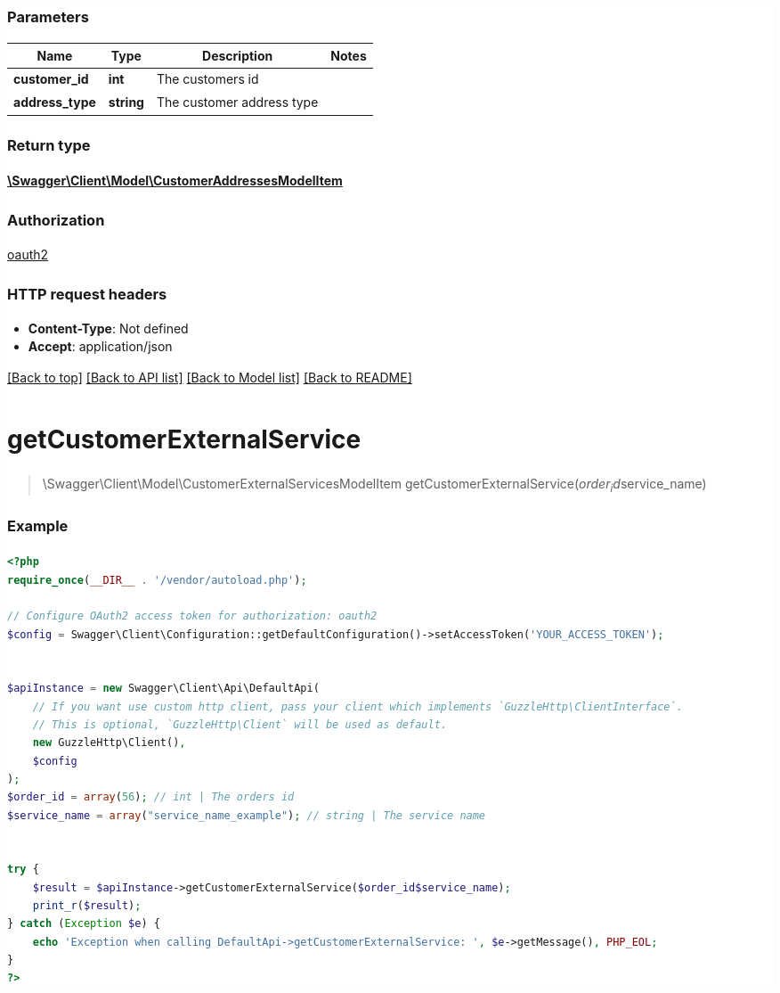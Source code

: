 ### Parameters

Name | Type | Description  | Notes
------------- | ------------- | ------------- | -------------
 **customer_id** | **int**| The customers id |
 **address_type** | **string**| The customer address type |


### Return type

[**\Swagger\Client\Model\CustomerAddressesModelItem**](../Model/CustomerAddressesModelItem.md)

### Authorization

[oauth2](../../README.md#oauth2)

### HTTP request headers

 - **Content-Type**: Not defined
 - **Accept**: application/json

[[Back to top]](#) [[Back to API list]](../../README.md#documentation-for-api-endpoints) [[Back to Model list]](../../README.md#documentation-for-models) [[Back to README]](../../README.md)


# **getCustomerExternalService**
> \Swagger\Client\Model\CustomerExternalServicesModelItem getCustomerExternalService($order_id$service_name)



### Example
```php
<?php
require_once(__DIR__ . '/vendor/autoload.php');

// Configure OAuth2 access token for authorization: oauth2
$config = Swagger\Client\Configuration::getDefaultConfiguration()->setAccessToken('YOUR_ACCESS_TOKEN');


$apiInstance = new Swagger\Client\Api\DefaultApi(
    // If you want use custom http client, pass your client which implements `GuzzleHttp\ClientInterface`.
    // This is optional, `GuzzleHttp\Client` will be used as default.
    new GuzzleHttp\Client(),
    $config
);
$order_id = array(56); // int | The orders id
$service_name = array("service_name_example"); // string | The service name


try {
    $result = $apiInstance->getCustomerExternalService($order_id$service_name);
    print_r($result);
} catch (Exception $e) {
    echo 'Exception when calling DefaultApi->getCustomerExternalService: ', $e->getMessage(), PHP_EOL;
}
?>
```
